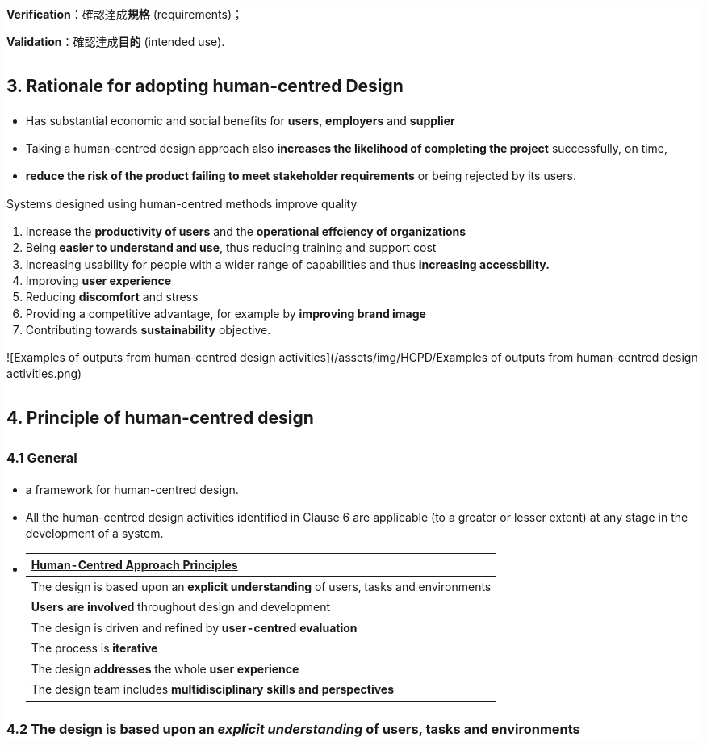 **Verification**：確認達成**規格** (requirements)；

**Validation**：確認達成**目的** (intended use).



## 3. Rationale for adopting human-centred Design

- Has substantial economic and social benefits for **users**, **employers** and **supplier**

- Taking a human-centred design approach also **increases the likelihood of completing the project** successfully, on time,
- **reduce the risk of the product failing to meet stakeholder requirements** or being rejected by its users.



Systems designed using human-centred methods improve quality

1. Increase the **productivity of users** and the **operational effciency of organizations**
2. Being **easier to understand and use**, thus reducing training and support cost
3. Increasing usability for people with a wider range of capabilities and thus **increasing accessbility.**
4. Improving **user experience**
5. Reducing **discomfort** and stress
6. Providing a competitive advantage, for example by **improving brand image**
7. Contributing towards **sustainability** objective.

![Examples of outputs from human-centred design activities](/assets/img/HCPD/Examples of outputs from human-centred design activities.png)



## 4. Principle of human-centred design

### 4.1 General 

- a framework for human-centred design.

- All the human-centred design activities identified in Clause 6 are applicable (to a greater or lesser
  extent) at any stage in the development of a system.
  
- | <u>Human-Centred Approach Principles</u>                     |
  | :----------------------------------------------------------- |
  | The design is based upon an **explicit understanding** of users, tasks and environments |
  | **Users are involved** throughout design and development     |
  | The design is driven and refined by **user-centred evaluation** |
  | The process is **iterative**                                 |
  | The design **addresses** the whole **user experience**       |
  | The design team includes **multidisciplinary skills and perspectives** |
  
  

### 4.2 The design is based upon an *explicit understanding* of users, tasks and environments

